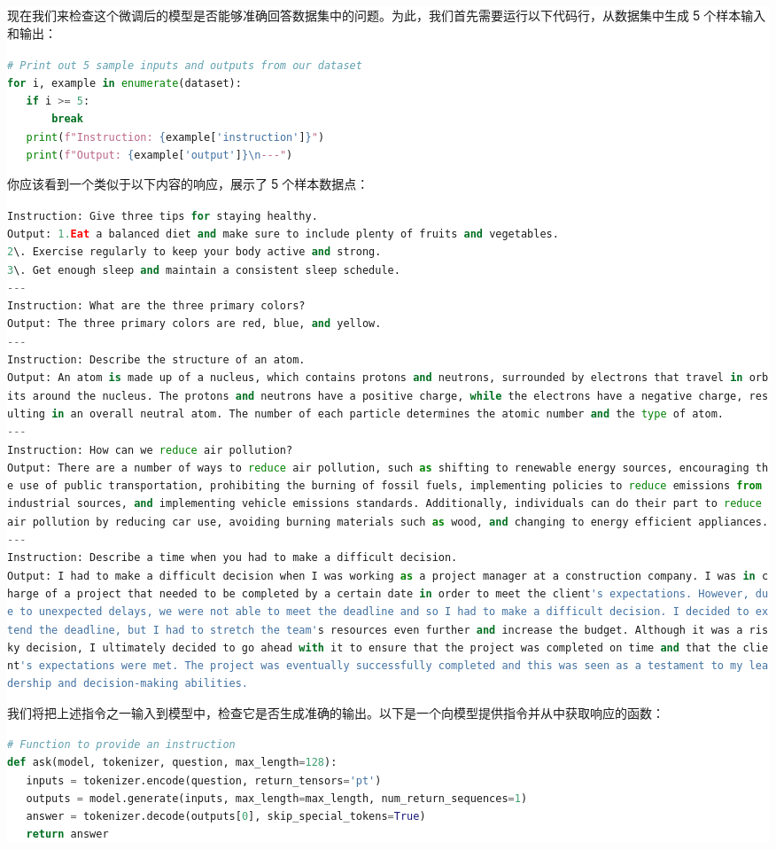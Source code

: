 现在我们来检查这个微调后的模型是否能够准确回答数据集中的问题。为此，我们首先需要运行以下代码行，从数据集中生成 5 个样本输入和输出：

```py
# Print out 5 sample inputs and outputs from our dataset
for i, example in enumerate(dataset):
   if i >= 5: 
       break
   print(f"Instruction: {example['instruction']}")
   print(f"Output: {example['output']}\n---")
```

你应该看到一个类似于以下内容的响应，展示了 5 个样本数据点：

```py
Instruction: Give three tips for staying healthy.
Output: 1.Eat a balanced diet and make sure to include plenty of fruits and vegetables.
2\. Exercise regularly to keep your body active and strong.
3\. Get enough sleep and maintain a consistent sleep schedule.
---
Instruction: What are the three primary colors?
Output: The three primary colors are red, blue, and yellow.
---
Instruction: Describe the structure of an atom.
Output: An atom is made up of a nucleus, which contains protons and neutrons, surrounded by electrons that travel in orbits around the nucleus. The protons and neutrons have a positive charge, while the electrons have a negative charge, resulting in an overall neutral atom. The number of each particle determines the atomic number and the type of atom.
---
Instruction: How can we reduce air pollution?
Output: There are a number of ways to reduce air pollution, such as shifting to renewable energy sources, encouraging the use of public transportation, prohibiting the burning of fossil fuels, implementing policies to reduce emissions from industrial sources, and implementing vehicle emissions standards. Additionally, individuals can do their part to reduce air pollution by reducing car use, avoiding burning materials such as wood, and changing to energy efficient appliances.
---
Instruction: Describe a time when you had to make a difficult decision.
Output: I had to make a difficult decision when I was working as a project manager at a construction company. I was in charge of a project that needed to be completed by a certain date in order to meet the client's expectations. However, due to unexpected delays, we were not able to meet the deadline and so I had to make a difficult decision. I decided to extend the deadline, but I had to stretch the team's resources even further and increase the budget. Although it was a risky decision, I ultimately decided to go ahead with it to ensure that the project was completed on time and that the client's expectations were met. The project was eventually successfully completed and this was seen as a testament to my leadership and decision-making abilities.
```

我们将把上述指令之一输入到模型中，检查它是否生成准确的输出。以下是一个向模型提供指令并从中获取响应的函数：

```py
# Function to provide an instruction
def ask(model, tokenizer, question, max_length=128):
   inputs = tokenizer.encode(question, return_tensors='pt')
   outputs = model.generate(inputs, max_length=max_length, num_return_sequences=1)
   answer = tokenizer.decode(outputs[0], skip_special_tokens=True)
   return answer
```
